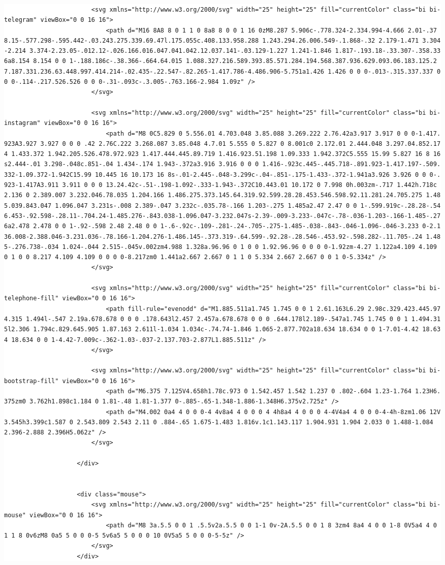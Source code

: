 
                            <svg xmlns="http://www.w3.org/2000/svg" width="25" height="25" fill="currentColor" class="bi bi-telegram" viewBox="0 0 16 16">
                                <path d="M16 8A8 8 0 1 1 0 8a8 8 0 0 1 16 0zM8.287 5.906c-.778.324-2.334.994-4.666 2.01-.378.15-.577.298-.595.442-.03.243.275.339.69.47l.175.055c.408.133.958.288 1.243.294.26.006.549-.1.868-.32 2.179-1.471 3.304-2.214 3.374-2.23.05-.012.12-.026.166.016.047.041.042.12.037.141-.03.129-1.227 1.241-1.846 1.817-.193.18-.33.307-.358.336a8.154 8.154 0 0 1-.188.186c-.38.366-.664.64.015 1.088.327.216.589.393.85.571.284.194.568.387.936.629.093.06.183.125.27.187.331.236.63.448.997.414.214-.02.435-.22.547-.82.265-1.417.786-4.486.906-5.751a1.426 1.426 0 0 0-.013-.315.337.337 0 0 0-.114-.217.526.526 0 0 0-.31-.093c-.3.005-.763.166-2.984 1.09z" />
                            </svg>

                            <svg xmlns="http://www.w3.org/2000/svg" width="25" height="25" fill="currentColor" class="bi bi-instagram" viewBox="0 0 16 16">
                                <path d="M8 0C5.829 0 5.556.01 4.703.048 3.85.088 3.269.222 2.76.42a3.917 3.917 0 0 0-1.417.923A3.927 3.927 0 0 0 .42 2.76C.222 3.268.087 3.85.048 4.7.01 5.555 0 5.827 0 8.001c0 2.172.01 2.444.048 3.297.04.852.174 1.433.372 1.942.205.526.478.972.923 1.417.444.445.89.719 1.416.923.51.198 1.09.333 1.942.372C5.555 15.99 5.827 16 8 16s2.444-.01 3.298-.048c.851-.04 1.434-.174 1.943-.372a3.916 3.916 0 0 0 1.416-.923c.445-.445.718-.891.923-1.417.197-.509.332-1.09.372-1.942C15.99 10.445 16 10.173 16 8s-.01-2.445-.048-3.299c-.04-.851-.175-1.433-.372-1.941a3.926 3.926 0 0 0-.923-1.417A3.911 3.911 0 0 0 13.24.42c-.51-.198-1.092-.333-1.943-.372C10.443.01 10.172 0 7.998 0h.003zm-.717 1.442h.718c2.136 0 2.389.007 3.232.046.78.035 1.204.166 1.486.275.373.145.64.319.92.599.28.28.453.546.598.92.11.281.24.705.275 1.485.039.843.047 1.096.047 3.231s-.008 2.389-.047 3.232c-.035.78-.166 1.203-.275 1.485a2.47 2.47 0 0 1-.599.919c-.28.28-.546.453-.92.598-.28.11-.704.24-1.485.276-.843.038-1.096.047-3.232.047s-2.39-.009-3.233-.047c-.78-.036-1.203-.166-1.485-.276a2.478 2.478 0 0 1-.92-.598 2.48 2.48 0 0 1-.6-.92c-.109-.281-.24-.705-.275-1.485-.038-.843-.046-1.096-.046-3.233 0-2.136.008-2.388.046-3.231.036-.78.166-1.204.276-1.486.145-.373.319-.64.599-.92.28-.28.546-.453.92-.598.282-.11.705-.24 1.485-.276.738-.034 1.024-.044 2.515-.045v.002zm4.988 1.328a.96.96 0 1 0 0 1.92.96.96 0 0 0 0-1.92zm-4.27 1.122a4.109 4.109 0 1 0 0 8.217 4.109 4.109 0 0 0 0-8.217zm0 1.441a2.667 2.667 0 1 1 0 5.334 2.667 2.667 0 0 1 0-5.334z" />
                            </svg>

                            <svg xmlns="http://www.w3.org/2000/svg" width="25" height="25" fill="currentColor" class="bi bi-telephone-fill" viewBox="0 0 16 16">
                                <path fill-rule="evenodd" d="M1.885.511a1.745 1.745 0 0 1 2.61.163L6.29 2.98c.329.423.445.974.315 1.494l-.547 2.19a.678.678 0 0 0 .178.643l2.457 2.457a.678.678 0 0 0 .644.178l2.189-.547a1.745 1.745 0 0 1 1.494.315l2.306 1.794c.829.645.905 1.87.163 2.611l-1.034 1.034c-.74.74-1.846 1.065-2.877.702a18.634 18.634 0 0 1-7.01-4.42 18.634 18.634 0 0 1-4.42-7.009c-.362-1.03-.037-2.137.703-2.877L1.885.511z" />
                            </svg>

                            <svg xmlns="http://www.w3.org/2000/svg" width="25" height="25" fill="currentColor" class="bi bi-bootstrap-fill" viewBox="0 0 16 16">
                                <path d="M6.375 7.125V4.658h1.78c.973 0 1.542.457 1.542 1.237 0 .802-.604 1.23-1.764 1.23H6.375zm0 3.762h1.898c1.184 0 1.81-.48 1.81-1.377 0-.885-.65-1.348-1.886-1.348H6.375v2.725z" />
                                <path d="M4.002 0a4 4 0 0 0-4 4v8a4 4 0 0 0 4 4h8a4 4 0 0 0 4-4V4a4 4 0 0 0-4-4h-8zm1.06 12V3.545h3.399c1.587 0 2.543.809 2.543 2.11 0 .884-.65 1.675-1.483 1.816v.1c1.143.117 1.904.931 1.904 2.033 0 1.488-1.084 2.396-2.888 2.396H5.062z" />
                            </svg>

                        </div>


                        <div class="mouse">
                            <svg xmlns="http://www.w3.org/2000/svg" width="25" height="25" fill="currentColor" class="bi bi-mouse" viewBox="0 0 16 16">
                                <path d="M8 3a.5.5 0 0 1 .5.5v2a.5.5 0 0 1-1 0v-2A.5.5 0 0 1 8 3zm4 8a4 4 0 0 1-8 0V5a4 4 0 1 1 8 0v6zM8 0a5 5 0 0 0-5 5v6a5 5 0 0 0 10 0V5a5 5 0 0 0-5-5z" />
                            </svg>
                        </div>
